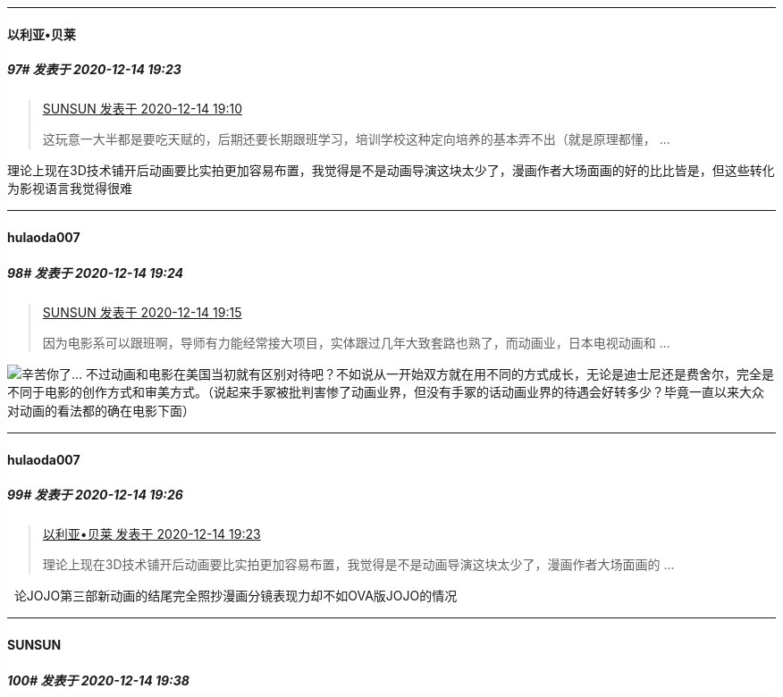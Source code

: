 

*****

####  以利亚•贝莱  
##### 97#       发表于 2020-12-14 19:23



<blockquote><a href="httphttps://bbs.saraba1st.com/2b/forum.php?mod=redirect&amp;goto=findpost&amp;pid=49719812&amp;ptid=1977413" target="_blank">SUNSUN 发表于 2020-12-14 19:10</a>

这玩意一大半都是要吃天赋的，后期还要长期跟班学习，培训学校这种定向培养的基本弄不出（就是原理都懂， ...</blockquote>
理论上现在3D技术铺开后动画要比实拍更加容易布置，我觉得是不是动画导演这块太少了，漫画作者大场面画的好的比比皆是，但这些转化为影视语言我觉得很难







*****

####  hulaoda007  
##### 98#       发表于 2020-12-14 19:24



<blockquote><a href="httphttps://bbs.saraba1st.com/2b/forum.php?mod=redirect&amp;goto=findpost&amp;pid=49719872&amp;ptid=1977413" target="_blank">SUNSUN 发表于 2020-12-14 19:15</a>

因为电影系可以跟班啊，导师有力能经常接大项目，实体跟过几年大致套路也熟了，而动画业，日本电视动画和 ...</blockquote>
<img src="https://static.saraba1st.com/image/smiley/face2017/194.png" referrerpolicy="no-referrer">辛苦你了... 不过动画和电影在美国当初就有区别对待吧？不如说从一开始双方就在用不同的方式成长，无论是迪士尼还是费舍尔，完全是不同于电影的创作方式和审美方式。（说起来手冢被批判害惨了动画业界，但没有手冢的话动画业界的待遇会好转多少？毕竟一直以来大众对动画的看法都的确在电影下面）







*****

####  hulaoda007  
##### 99#       发表于 2020-12-14 19:26



<blockquote><a href="httphttps://bbs.saraba1st.com/2b/forum.php?mod=redirect&amp;goto=findpost&amp;pid=49719949&amp;ptid=1977413" target="_blank">以利亚•贝莱 发表于 2020-12-14 19:23</a>

理论上现在3D技术铺开后动画要比实拍更加容易布置，我觉得是不是动画导演这块太少了，漫画作者大场面画的 ...</blockquote>
  论JOJO第三部新动画的结尾完全照抄漫画分镜表现力却不如OVA版JOJO的情况







*****

####  SUNSUN  
##### 100#       发表于 2020-12-14 19:38

